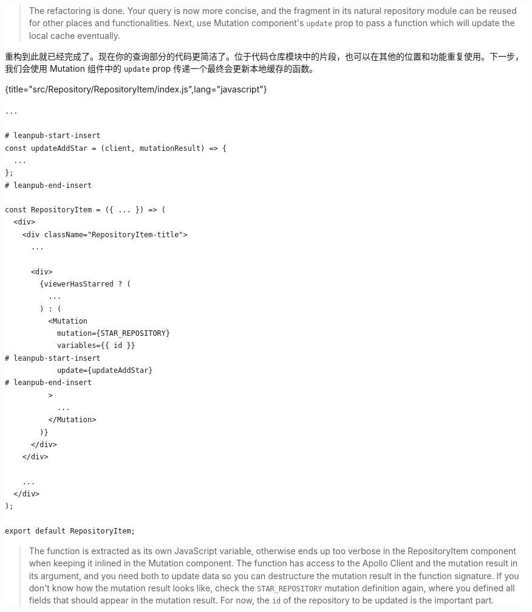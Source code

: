 >The refactoring is done. Your query is now more concise, and the fragment in its natural repository module can be reused for other places and functionalities. Next, use Mutation component's `update` prop to pass a function which will update the local cache eventually.

重构到此就已经完成了。现在你的查询部分的代码更简洁了。位于代码仓库模块中的片段，也可以在其他的位置和功能重复使用。下一步，我们会使用 Mutation 组件中的 `update` prop 传递一个最终会更新本地缓存的函数。

{title="src/Repository/RepositoryItem/index.js",lang="javascript"}
~~~~~~~~
...

# leanpub-start-insert
const updateAddStar = (client, mutationResult) => {
  ...
};
# leanpub-end-insert

const RepositoryItem = ({ ... }) => (
  <div>
    <div className="RepositoryItem-title">
      ...

      <div>
        {viewerHasStarred ? (
          ...
        ) : (
          <Mutation
            mutation={STAR_REPOSITORY}
            variables={{ id }}
# leanpub-start-insert
            update={updateAddStar}
# leanpub-end-insert
          >
            ...
          </Mutation>
        )}
      </div>
    </div>

    ...
  </div>
);

export default RepositoryItem;
~~~~~~~~

>The function is extracted as its own JavaScript variable, otherwise ends up too verbose in the RepositoryItem component when keeping it inlined in the Mutation component. The function has access to the Apollo Client and the mutation result in its argument, and you need both to update data so you can destructure the mutation result in the function signature. If you don't know how the mutation result looks like, check the `STAR_REPOSITORY` mutation definition again, where you defined all fields that should appear in the mutation result. For now, the `id` of the repository to be updated is the important part.
